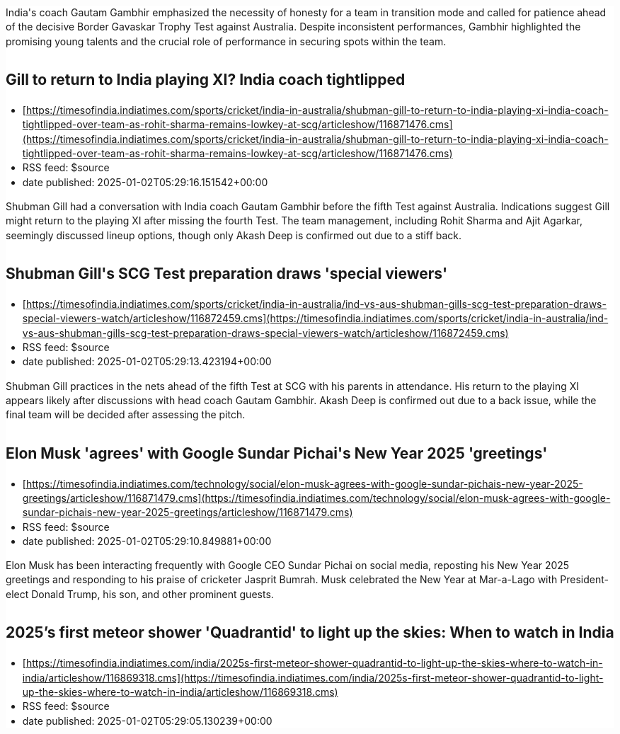 India's coach Gautam Gambhir emphasized the necessity of honesty for a team in transition mode and called for patience ahead of the decisive Border Gavaskar Trophy Test against Australia. Despite inconsistent performances, Gambhir highlighted the promising young talents and the crucial role of performance in securing spots within the team.

## Gill to return to India playing XI? India coach tightlipped
 - [https://timesofindia.indiatimes.com/sports/cricket/india-in-australia/shubman-gill-to-return-to-india-playing-xi-india-coach-tightlipped-over-team-as-rohit-sharma-remains-lowkey-at-scg/articleshow/116871476.cms](https://timesofindia.indiatimes.com/sports/cricket/india-in-australia/shubman-gill-to-return-to-india-playing-xi-india-coach-tightlipped-over-team-as-rohit-sharma-remains-lowkey-at-scg/articleshow/116871476.cms)
 - RSS feed: $source
 - date published: 2025-01-02T05:29:16.151542+00:00

Shubman Gill had a conversation with India coach Gautam Gambhir before the fifth Test against Australia. Indications suggest Gill might return to the playing XI after missing the fourth Test. The team management, including Rohit Sharma and Ajit Agarkar, seemingly discussed lineup options, though only Akash Deep is confirmed out due to a stiff back.

## Shubman Gill's SCG Test preparation draws 'special viewers'
 - [https://timesofindia.indiatimes.com/sports/cricket/india-in-australia/ind-vs-aus-shubman-gills-scg-test-preparation-draws-special-viewers-watch/articleshow/116872459.cms](https://timesofindia.indiatimes.com/sports/cricket/india-in-australia/ind-vs-aus-shubman-gills-scg-test-preparation-draws-special-viewers-watch/articleshow/116872459.cms)
 - RSS feed: $source
 - date published: 2025-01-02T05:29:13.423194+00:00

Shubman Gill practices in the nets ahead of the fifth Test at SCG with his parents in attendance. His return to the playing XI appears likely after discussions with head coach Gautam Gambhir. Akash Deep is confirmed out due to a back issue, while the final team will be decided after assessing the pitch.

## Elon Musk 'agrees' with Google Sundar Pichai's New Year 2025 'greetings'
 - [https://timesofindia.indiatimes.com/technology/social/elon-musk-agrees-with-google-sundar-pichais-new-year-2025-greetings/articleshow/116871479.cms](https://timesofindia.indiatimes.com/technology/social/elon-musk-agrees-with-google-sundar-pichais-new-year-2025-greetings/articleshow/116871479.cms)
 - RSS feed: $source
 - date published: 2025-01-02T05:29:10.849881+00:00

Elon Musk has been interacting frequently with Google CEO Sundar Pichai on social media, reposting his New Year 2025 greetings and responding to his praise of cricketer Jasprit Bumrah. Musk celebrated the New Year at Mar-a-Lago with President-elect Donald Trump, his son, and other prominent guests.

## 2025’s first meteor shower 'Quadrantid' to light up the skies: When to watch in India
 - [https://timesofindia.indiatimes.com/india/2025s-first-meteor-shower-quadrantid-to-light-up-the-skies-where-to-watch-in-india/articleshow/116869318.cms](https://timesofindia.indiatimes.com/india/2025s-first-meteor-shower-quadrantid-to-light-up-the-skies-where-to-watch-in-india/articleshow/116869318.cms)
 - RSS feed: $source
 - date published: 2025-01-02T05:29:05.130239+00:00
